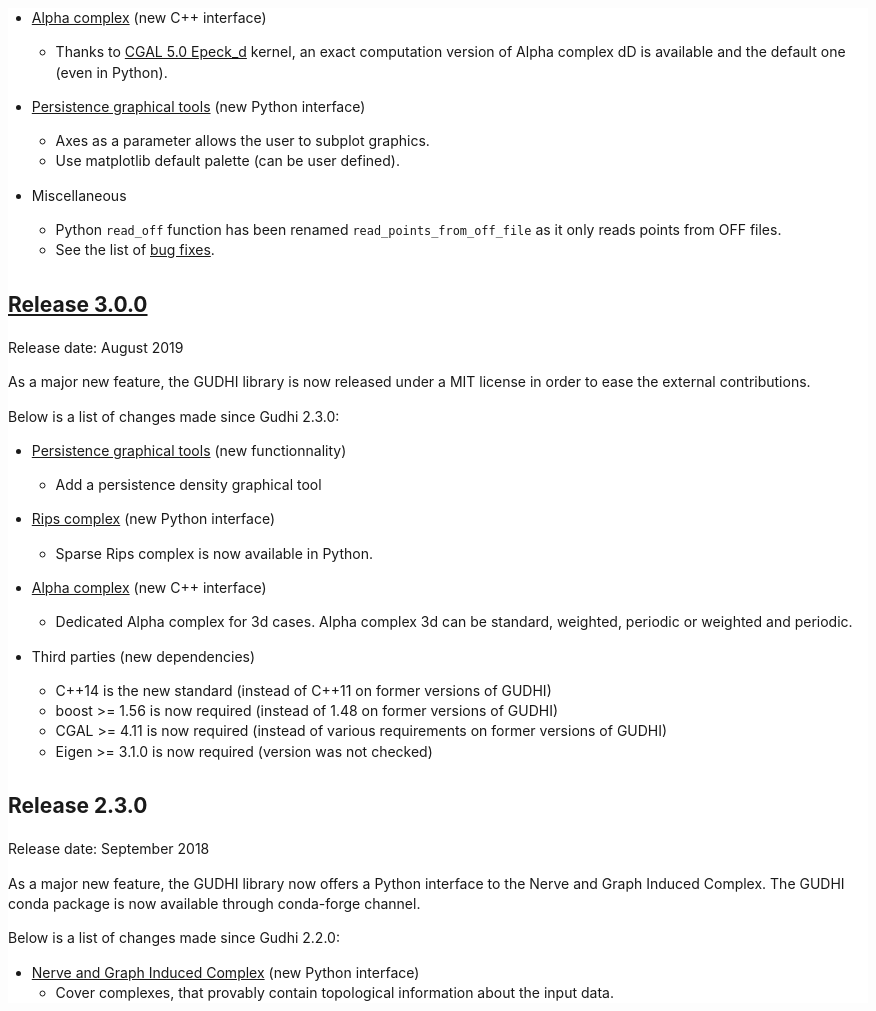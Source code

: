 - [Alpha complex](https://gudhi.inria.fr/doc/latest/group__alpha__complex.html) (new C++ interface)
     - Thanks to [CGAL 5.0 Epeck_d](https://doc.cgal.org/latest/Kernel_d/structCGAL_1_1Epeck__d.html) kernel, an exact computation version of Alpha complex dD is available and the default one (even in Python).

- [Persistence graphical tools](https://gudhi.inria.fr/python/latest/persistence_graphical_tools_user.html) (new Python interface)
     - Axes as a parameter allows the user to subplot graphics.
     - Use matplotlib default palette (can be user defined).

- Miscellaneous
     - Python `read_off` function has been renamed `read_points_from_off_file` as it only reads points from OFF files.
     - See the list of [bug fixes](https://github.com/GUDHI/gudhi-devel/issues?utf8=%E2%9C%93&q=is%3Aissue+label%3A3.1.0+).


[Release 3.0.0](https://github.com/GUDHI/gudhi-devel/releases/tag/tags%2Fgudhi-release-3.0.0)
-----------

Release date: August 2019

As a major new feature, the GUDHI library is now released under a MIT license in order to ease the external contributions.

Below is a list of changes made since Gudhi 2.3.0:

- [Persistence graphical tools](https://gudhi.inria.fr/python/latest/persistence_graphical_tools_user.html) (new functionnality)
     - Add a persistence density graphical tool

- [Rips complex](https://gudhi.inria.fr/python/latest/rips_complex_user.html) (new Python interface)
     - Sparse Rips complex is now available in Python.

- [Alpha complex](https://gudhi.inria.fr/doc/latest/group__alpha__complex.html) (new C++ interface)
     - Dedicated Alpha complex for 3d cases. Alpha complex 3d can be standard, weighted, periodic or weighted and periodic.

- Third parties (new dependencies)
     - C++14 is the new standard (instead of C++11 on former versions of GUDHI)
     - boost >= 1.56 is now required (instead of 1.48 on former versions of GUDHI)
     - CGAL >= 4.11 is now required (instead of various requirements on former versions of GUDHI)
     - Eigen >= 3.1.0 is now required (version was not checked)

Release 2.3.0
-----------

Release date: September 2018

As a major new feature, the GUDHI library now offers a Python interface
to the Nerve and Graph Induced Complex. The GUDHI conda package is now available through conda-forge channel.

Below is a list of changes made since Gudhi 2.2.0:
- [Nerve and Graph Induced Complex](https://gudhi.inria.fr/python/latest/nerve_gic_complex_user.html) (new Python interface)
     - Cover complexes, that provably contain topological information about the input data.
